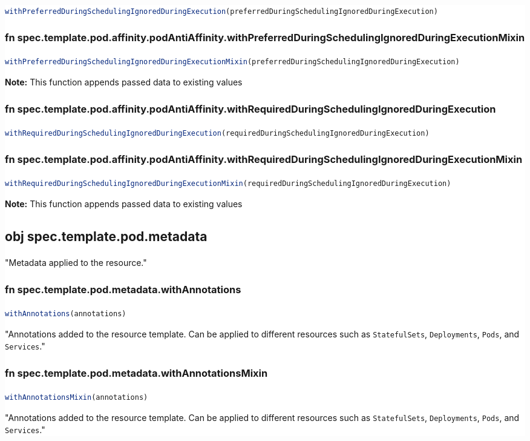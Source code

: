 ```ts
withPreferredDuringSchedulingIgnoredDuringExecution(preferredDuringSchedulingIgnoredDuringExecution)
```



### fn spec.template.pod.affinity.podAntiAffinity.withPreferredDuringSchedulingIgnoredDuringExecutionMixin

```ts
withPreferredDuringSchedulingIgnoredDuringExecutionMixin(preferredDuringSchedulingIgnoredDuringExecution)
```



**Note:** This function appends passed data to existing values

### fn spec.template.pod.affinity.podAntiAffinity.withRequiredDuringSchedulingIgnoredDuringExecution

```ts
withRequiredDuringSchedulingIgnoredDuringExecution(requiredDuringSchedulingIgnoredDuringExecution)
```



### fn spec.template.pod.affinity.podAntiAffinity.withRequiredDuringSchedulingIgnoredDuringExecutionMixin

```ts
withRequiredDuringSchedulingIgnoredDuringExecutionMixin(requiredDuringSchedulingIgnoredDuringExecution)
```



**Note:** This function appends passed data to existing values

## obj spec.template.pod.metadata

"Metadata applied to the resource."

### fn spec.template.pod.metadata.withAnnotations

```ts
withAnnotations(annotations)
```

"Annotations added to the resource template. Can be applied to different resources such as `StatefulSets`, `Deployments`, `Pods`, and `Services`."

### fn spec.template.pod.metadata.withAnnotationsMixin

```ts
withAnnotationsMixin(annotations)
```

"Annotations added to the resource template. Can be applied to different resources such as `StatefulSets`, `Deployments`, `Pods`, and `Services`."
